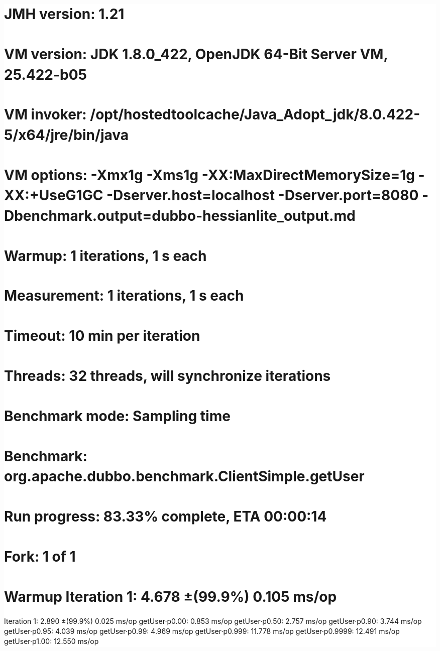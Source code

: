 
# JMH version: 1.21
# VM version: JDK 1.8.0_422, OpenJDK 64-Bit Server VM, 25.422-b05
# VM invoker: /opt/hostedtoolcache/Java_Adopt_jdk/8.0.422-5/x64/jre/bin/java
# VM options: -Xmx1g -Xms1g -XX:MaxDirectMemorySize=1g -XX:+UseG1GC -Dserver.host=localhost -Dserver.port=8080 -Dbenchmark.output=dubbo-hessianlite_output.md
# Warmup: 1 iterations, 1 s each
# Measurement: 1 iterations, 1 s each
# Timeout: 10 min per iteration
# Threads: 32 threads, will synchronize iterations
# Benchmark mode: Sampling time
# Benchmark: org.apache.dubbo.benchmark.ClientSimple.getUser

# Run progress: 83.33% complete, ETA 00:00:14
# Fork: 1 of 1
# Warmup Iteration   1: 4.678 ±(99.9%) 0.105 ms/op
Iteration   1: 2.890 ±(99.9%) 0.025 ms/op
                 getUser·p0.00:   0.853 ms/op
                 getUser·p0.50:   2.757 ms/op
                 getUser·p0.90:   3.744 ms/op
                 getUser·p0.95:   4.039 ms/op
                 getUser·p0.99:   4.969 ms/op
                 getUser·p0.999:  11.778 ms/op
                 getUser·p0.9999: 12.491 ms/op
                 getUser·p1.00:   12.550 ms/op


